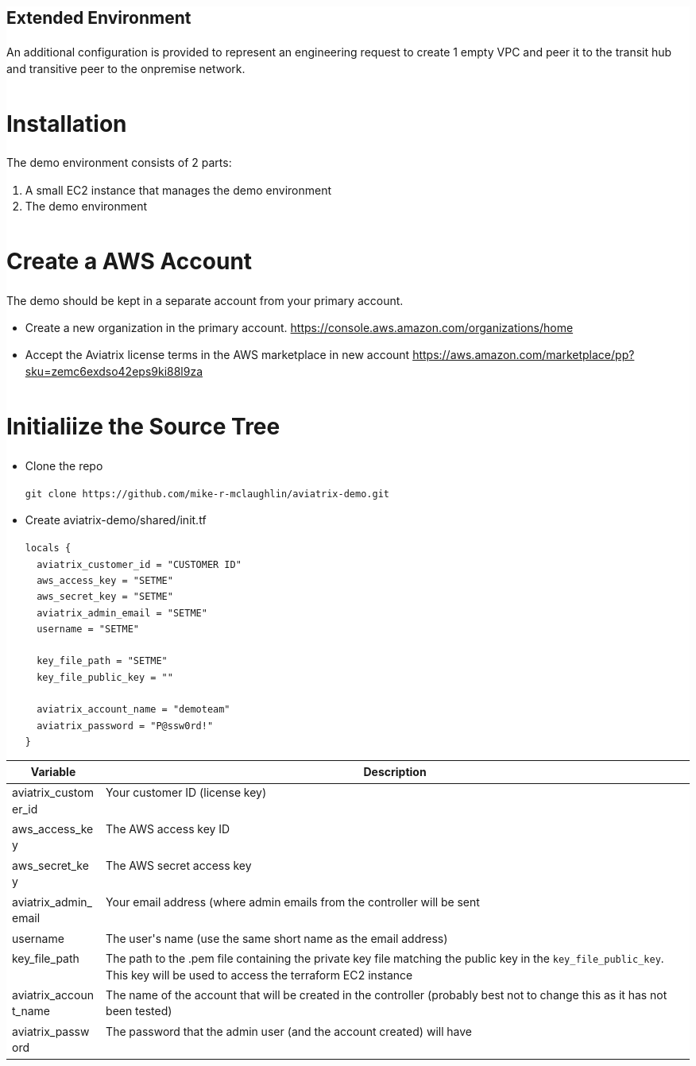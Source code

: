 ## Extended Environment
An additional configuration is provided to represent an engineering request to create 1 empty VPC and peer it to the transit hub and transitive peer to the onpremise network.

# Installation
The demo environment consists of 2 parts:
1. A small EC2 instance that manages the demo environment
2. The demo environment


# Create a AWS Account
The demo should be kept in a separate account from your primary account. 

- Create a new organization in the primary account.
  https://console.aws.amazon.com/organizations/home
  
- Accept the Aviatrix license terms in the AWS marketplace in new account
  https://aws.amazon.com/marketplace/pp?sku=zemc6exdso42eps9ki88l9za

# Initialiize the Source Tree
- Clone the repo
  ```
  git clone https://github.com/mike-r-mclaughlin/aviatrix-demo.git
  ```

- Create aviatrix-demo/shared/init.tf
  ```
  locals {
    aviatrix_customer_id = "CUSTOMER ID"
    aws_access_key = "SETME"
    aws_secret_key = "SETME"
    aviatrix_admin_email = "SETME"
    username = "SETME"

    key_file_path = "SETME"
    key_file_public_key = ""

    aviatrix_account_name = "demoteam"
    aviatrix_password = "P@ssw0rd!" 
  }
  ```

Variable  | Description
--------- | ------------
aviatrix_customer_id | Your customer ID (license key)
aws_access_key | The AWS access key ID
aws_secret_key | The AWS secret access key
aviatrix_admin_email | Your email address (where admin emails from the controller will be sent
username | The user's name (use the same short name as the email address)
key_file_path | The path to the .pem file containing the private key file matching the public key in the `key_file_public_key`.  This key will be used to access the terraform EC2 instance
aviatrix_account_name | The name of the account that will be created in the controller (probably best not to change this as it has not been tested)
aviatrix_password | The password that the admin user (and the account created) will have
